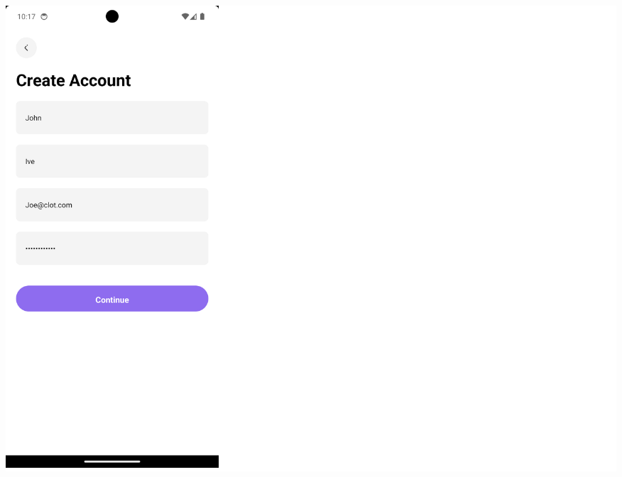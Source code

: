   <img src="screenshots/createaccountfilled.png" width="300" style="display:inline-block;" />
</div>

